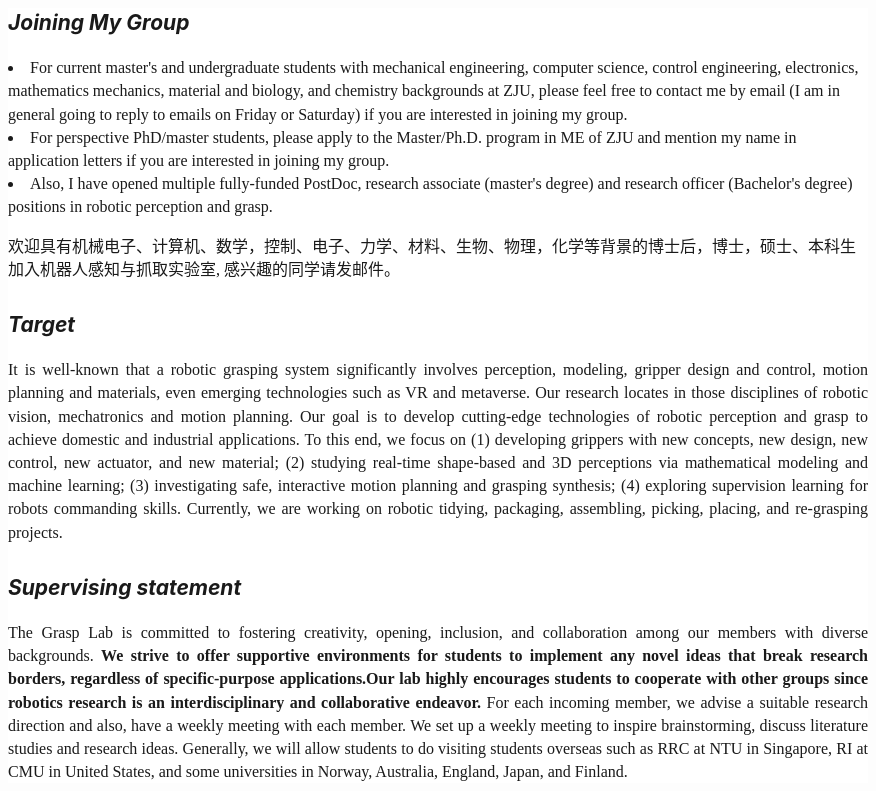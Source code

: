 



## *Joining My Group* &nbsp;

<font face="Times New Roman" size="3"> 
  
  <li>For current master's and undergraduate students with mechanical engineering, computer science, control engineering, electronics, mathematics mechanics, material and biology, and chemistry backgrounds at ZJU, please feel free to contact me by email (I am in general going to reply to emails on Friday or Saturday) if you are interested in joining my group.</li>
  
  <li>For perspective PhD/master students, please apply to the Master/Ph.D. program in ME of ZJU and mention my name in application letters if you are interested in joining my group. </li>
  
  <li>Also, I have opened multiple fully-funded PostDoc, research associate (master's degree) and research officer (Bachelor's degree) positions in robotic perception and grasp.</li>
  
  欢迎具有机械电子、计算机、数学，控制、电子、力学、材料、生物、物理，化学等背景的博士后，博士，硕士、本科生加入机器人感知与抓取实验室, 感兴趣的同学请发邮件。
  
</font>


## *Target* &nbsp;

<font face="Times New Roman" size="3"> <p style='text-align: justify;'>
  It is well-known that a robotic grasping system significantly involves perception, modeling, gripper design and control, motion planning and materials, even emerging technologies such as VR and metaverse. Our research locates in those disciplines of robotic vision, mechatronics and motion planning. Our goal is to develop cutting-edge technologies of robotic perception and grasp to achieve domestic and industrial applications. To this end, we focus on (1) developing grippers with new concepts, new design, new control, new actuator, and new material; (2) studying real-time shape-based and 3D perceptions via mathematical modeling and machine learning; (3) investigating safe, interactive motion planning and grasping synthesis; (4) exploring supervision learning for robots commanding skills. Currently, we are working on robotic tidying, packaging, assembling, picking, placing, and re-grasping projects. 
</p></font>

## *Supervising statement* &nbsp;

<font face="Times New Roman" size="3"> <p style='text-align: justify;'> 
  The Grasp Lab is committed to fostering creativity, opening, inclusion, and collaboration among our members with diverse backgrounds. <b>We strive to offer supportive environments for students to implement any novel ideas that break research borders, regardless of specific-purpose applications.Our lab highly encourages students to cooperate with other groups since robotics research is an interdisciplinary and collaborative endeavor.</b> For each incoming member, we advise a suitable research direction and also, have a weekly meeting with each member. We set up a weekly meeting to inspire brainstorming, discuss literature studies and research ideas. Generally, we will allow students to do visiting students overseas such as RRC at NTU in Singapore, RI at CMU in United States, and some universities in Norway, Australia, England, Japan, and Finland.
</p></font>
